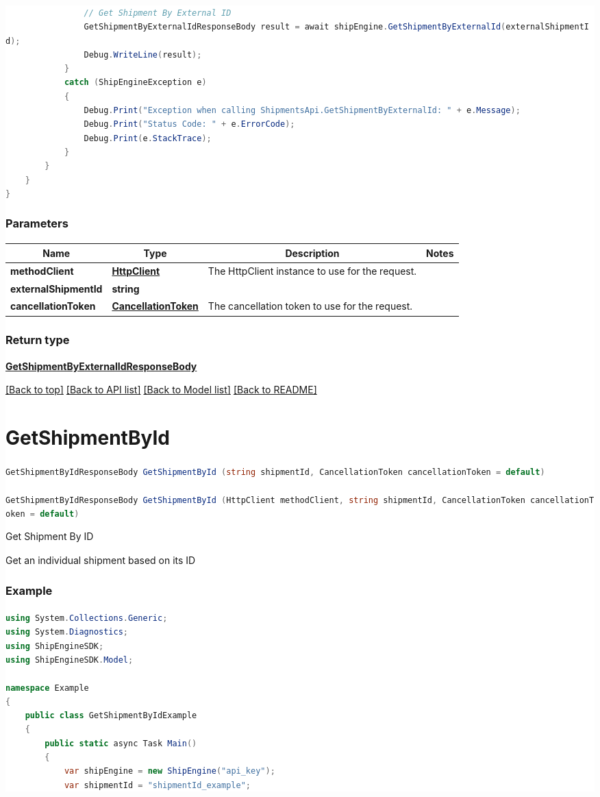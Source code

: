 ```csharp
                // Get Shipment By External ID
                GetShipmentByExternalIdResponseBody result = await shipEngine.GetShipmentByExternalId(externalShipmentId);
                Debug.WriteLine(result);
            }
            catch (ShipEngineException e)
            {
                Debug.Print("Exception when calling ShipmentsApi.GetShipmentByExternalId: " + e.Message);
                Debug.Print("Status Code: " + e.ErrorCode);
                Debug.Print(e.StackTrace);
            }
        }
    }
}
```

### Parameters
| Name | Type | Description | Notes |
|------|------|-------------|-------|
| **methodClient** | [**HttpClient**](https://learn.microsoft.com/en-us/dotnet/api/system.net.http.httpclient?view=netstandard-2.0) | The HttpClient instance to use for the request. |  |
| **externalShipmentId** | **string** |  |  |
| **cancellationToken** | [**CancellationToken**](https://learn.microsoft.com/en-us/dotnet/api/system.threading.cancellationtoken?view=netstandard-2.0) | The cancellation token to use for the request. |  |

### Return type

[**GetShipmentByExternalIdResponseBody**](../models/GetShipmentByExternalIdResponseBody.md)

[[Back to top]](#) [[Back to API list]](../../README.md#documentation-for-api-endpoints) [[Back to Model list]](../../README.md#documentation-for-models) [[Back to README]](../../README.md)

<a id="getshipmentbyid"></a>
# **GetShipmentById**
```csharp
GetShipmentByIdResponseBody GetShipmentById (string shipmentId, CancellationToken cancellationToken = default)

GetShipmentByIdResponseBody GetShipmentById (HttpClient methodClient, string shipmentId, CancellationToken cancellationToken = default)
```

Get Shipment By ID

Get an individual shipment based on its ID

### Example
```csharp
using System.Collections.Generic;
using System.Diagnostics;
using ShipEngineSDK;
using ShipEngineSDK.Model;

namespace Example
{
    public class GetShipmentByIdExample
    {
        public static async Task Main()
        {
            var shipEngine = new ShipEngine("api_key");
            var shipmentId = "shipmentId_example";

```